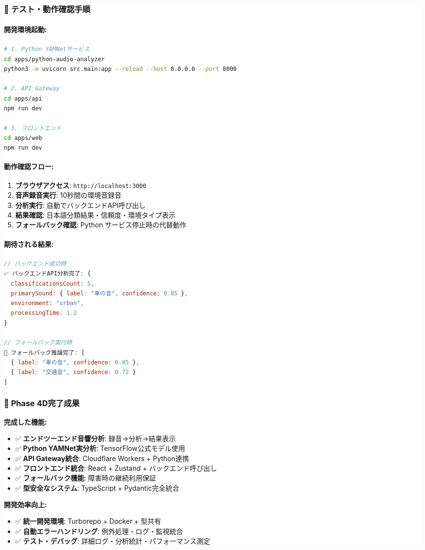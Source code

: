 ### 🚀 **テスト・動作確認手順**

#### **開発環境起動:**
```bash
# 1. Python YAMNetサービス
cd apps/python-audio-analyzer
python3 -m uvicorn src.main:app --reload --host 0.0.0.0 --port 8000

# 2. API Gateway  
cd apps/api
npm run dev

# 3. フロントエンド
cd apps/web
npm run dev
```

#### **動作確認フロー:**
1. **ブラウザアクセス**: `http://localhost:3000`
2. **音声録音実行**: 10秒間の環境音録音
3. **分析実行**: 自動でバックエンドAPI呼び出し
4. **結果確認**: 日本語分類結果・信頼度・環境タイプ表示
5. **フォールバック確認**: Python サービス停止時の代替動作

#### **期待される結果:**
```javascript
// バックエンド成功時
✅ バックエンドAPI分析完了: {
  classificationsCount: 5,
  primarySound: { label: "車の音", confidence: 0.85 },
  environment: "urban",
  processingTime: 1.2
}

// フォールバック実行時  
🔄 フォールバック推論完了: [
  { label: "車の音", confidence: 0.85 },
  { label: "交通音", confidence: 0.72 }
]
```

### 🎯 **Phase 4D完了成果**

**完成した機能:**
- ✅ **エンドツーエンド音響分析**: 録音→分析→結果表示
- ✅ **Python YAMNet実分析**: TensorFlow公式モデル使用
- ✅ **API Gateway統合**: Cloudflare Workers + Python連携
- ✅ **フロントエンド統合**: React + Zustand + バックエンド呼び出し
- ✅ **フォールバック機能**: 障害時の継続利用保証
- ✅ **型安全なシステム**: TypeScript + Pydantic完全統合

**開発効率向上:**
- ✅ **統一開発環境**: Turborepo + Docker + 型共有
- ✅ **自動エラーハンドリング**: 例外処理・ログ・監視統合
- ✅ **テスト・デバッグ**: 詳細ログ・分析統計・パフォーマンス測定
